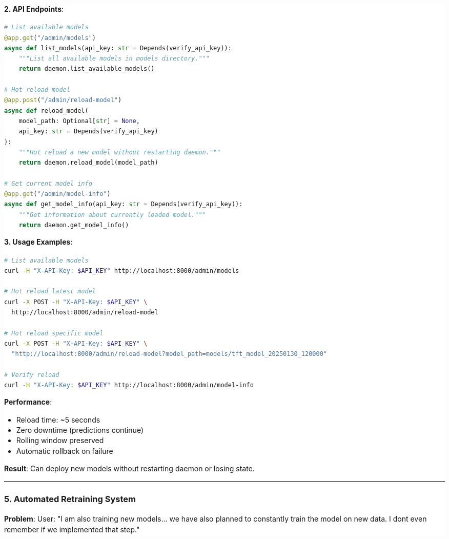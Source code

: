 **2. API Endpoints**:
```python
# List available models
@app.get("/admin/models")
async def list_models(api_key: str = Depends(verify_api_key)):
    """List all available models in models directory."""
    return daemon.list_available_models()

# Hot reload model
@app.post("/admin/reload-model")
async def reload_model(
    model_path: Optional[str] = None,
    api_key: str = Depends(verify_api_key)
):
    """Hot reload a new model without restarting daemon."""
    return daemon.reload_model(model_path)

# Get current model info
@app.get("/admin/model-info")
async def get_model_info(api_key: str = Depends(verify_api_key)):
    """Get information about currently loaded model."""
    return daemon.get_model_info()
```

**3. Usage Examples**:
```bash
# List available models
curl -H "X-API-Key: $API_KEY" http://localhost:8000/admin/models

# Hot reload latest model
curl -X POST -H "X-API-Key: $API_KEY" \
  http://localhost:8000/admin/reload-model

# Hot reload specific model
curl -X POST -H "X-API-Key: $API_KEY" \
  "http://localhost:8000/admin/reload-model?model_path=models/tft_model_20250130_120000"

# Verify reload
curl -H "X-API-Key: $API_KEY" http://localhost:8000/admin/model-info
```

**Performance**:
- Reload time: ~5 seconds
- Zero downtime (predictions continue)
- Rolling window preserved
- Automatic rollback on failure

**Result**: Can deploy new models without restarting daemon or losing state.

---

### 5. Automated Retraining System

**Problem**: User: "I am also training new models... we have also planned to constantly train the model on new data. I dont even remember if we implemented that step."
